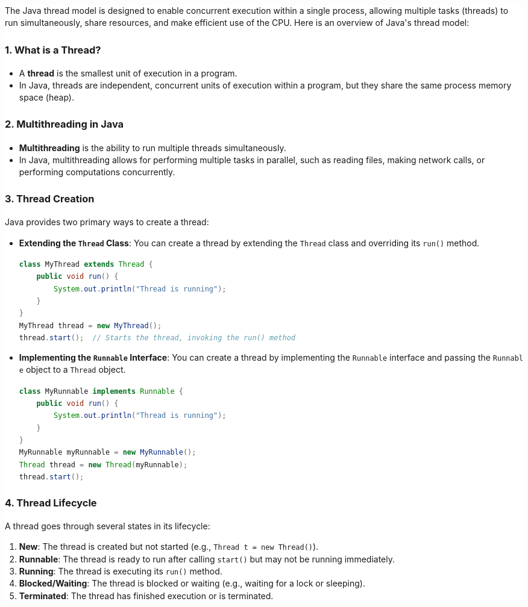 The Java thread model is designed to enable concurrent execution within a single process, allowing multiple tasks (threads) to run simultaneously, share resources, and make efficient use of the CPU. Here is an overview of Java's thread model:

### 1. **What is a Thread?**
   - A **thread** is the smallest unit of execution in a program.
   - In Java, threads are independent, concurrent units of execution within a program, but they share the same process memory space (heap).

### 2. **Multithreading in Java**
   - **Multithreading** is the ability to run multiple threads simultaneously.
   - In Java, multithreading allows for performing multiple tasks in parallel, such as reading files, making network calls, or performing computations concurrently.

### 3. **Thread Creation**
   Java provides two primary ways to create a thread:

   - **Extending the `Thread` Class**:
     You can create a thread by extending the `Thread` class and overriding its `run()` method.
     ```java
     class MyThread extends Thread {
         public void run() {
             System.out.println("Thread is running");
         }
     }
     MyThread thread = new MyThread();
     thread.start();  // Starts the thread, invoking the run() method
     ```

   - **Implementing the `Runnable` Interface**:
     You can create a thread by implementing the `Runnable` interface and passing the `Runnable` object to a `Thread` object.
     ```java
     class MyRunnable implements Runnable {
         public void run() {
             System.out.println("Thread is running");
         }
     }
     MyRunnable myRunnable = new MyRunnable();
     Thread thread = new Thread(myRunnable);
     thread.start();
     ```

### 4. **Thread Lifecycle**
   A thread goes through several states in its lifecycle:
   
   1. **New**: The thread is created but not started (e.g., `Thread t = new Thread()`).
   2. **Runnable**: The thread is ready to run after calling `start()` but may not be running immediately.
   3. **Running**: The thread is executing its `run()` method.
   4. **Blocked/Waiting**: The thread is blocked or waiting (e.g., waiting for a lock or sleeping).
   5. **Terminated**: The thread has finished execution or is terminated.
